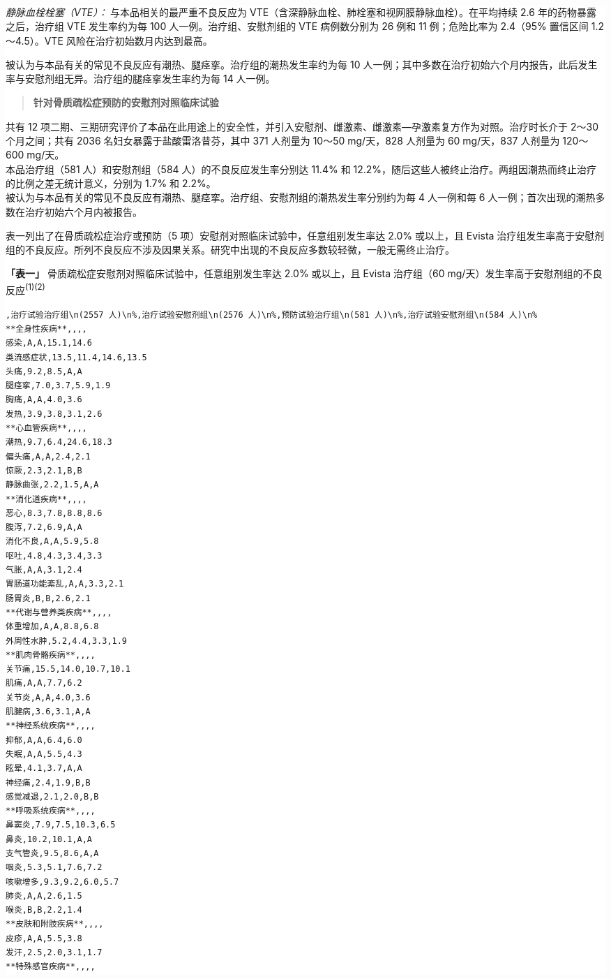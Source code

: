 *静脉血栓栓塞（VTE）：* 与本品相关的最严重不良反应为 VTE（含深静脉血栓、肺栓塞和视网膜静脉血栓）。在平均持续 2.6 年的药物暴露之后，治疗组 VTE 发生率约为每 100 人一例。治疗组、安慰剂组的 VTE 病例数分别为 26 例和 11 例；危险比率为 2.4（95% 置信区间 1.2～4.5）。VTE 风险在治疗初始数月内达到最高。

被认为与本品有关的常见不良反应有潮热、腿痉挛。治疗组的潮热发生率约为每 10 人一例；其中多数在治疗初始六个月内报告，此后发生率与安慰剂组无异。治疗组的腿痉挛发生率约为每 14 人一例。

> **针对骨质疏松症预防的安慰剂对照临床试验**

共有 12 项二期、三期研究评价了本品在此用途上的安全性，并引入安慰剂、雌激素、雌激素—孕激素复方作为对照。治疗时长介于 2～30 个月之间；共有 2036 名妇女暴露于盐酸雷洛昔芬，其中 371 人剂量为 10～50 mg/天，828 人剂量为 60 mg/天，837 人剂量为 120～600 mg/天。\
本品治疗组（581 人）和安慰剂组（584 人）的不良反应发生率分别达 11.4% 和 12.2%，随后这些人被终止治疗。两组因潮热而终止治疗的比例之差无统计意义，分别为 1.7% 和 2.2%。\
被认为与本品有关的常见不良反应有潮热、腿痉挛。治疗组、安慰剂组的潮热发生率分别约为每 4 人一例和每 6 人一例；首次出现的潮热多数在治疗初始六个月内被报告。

表一列出了在骨质疏松症治疗或预防（5 项）安慰剂对照临床试验中，任意组别发生率达 2.0% 或以上，且 Evista 治疗组发生率高于安慰剂组的不良反应。所列不良反应不涉及因果关系。研究中出现的不良反应多数较轻微，一般无需终止治疗。

<section class="box">

**「表一」** 骨质疏松症安慰剂对照临床试验中，任意组别发生率达 2.0% 或以上，且 Evista 治疗组（60 mg/天）发生率高于安慰剂组的不良反应<sup>(1)(2)</sup>

```csv
,治疗试验治疗组\n(2557 人)\n%,治疗试验安慰剂组\n(2576 人)\n%,预防试验治疗组\n(581 人)\n%,治疗试验安慰剂组\n(584 人)\n%
**全身性疾病**,,,,
感染,A,A,15.1,14.6
类流感症状,13.5,11.4,14.6,13.5
头痛,9.2,8.5,A,A
腿痉挛,7.0,3.7,5.9,1.9
胸痛,A,A,4.0,3.6
发热,3.9,3.8,3.1,2.6
**心血管疾病**,,,,
潮热,9.7,6.4,24.6,18.3
偏头痛,A,A,2.4,2.1
惊厥,2.3,2.1,B,B
静脉曲张,2.2,1.5,A,A
**消化道疾病**,,,,
恶心,8.3,7.8,8.8,8.6
腹泻,7.2,6.9,A,A
消化不良,A,A,5.9,5.8
呕吐,4.8,4.3,3.4,3.3
气胀,A,A,3.1,2.4
胃肠道功能紊乱,A,A,3.3,2.1
肠胃炎,B,B,2.6,2.1
**代谢与营养类疾病**,,,,
体重增加,A,A,8.8,6.8
外周性水肿,5.2,4.4,3.3,1.9
**肌肉骨骼疾病**,,,,
关节痛,15.5,14.0,10.7,10.1
肌痛,A,A,7.7,6.2
关节炎,A,A,4.0,3.6
肌腱病,3.6,3.1,A,A
**神经系统疾病**,,,,
抑郁,A,A,6.4,6.0
失眠,A,A,5.5,4.3
眩晕,4.1,3.7,A,A
神经痛,2.4,1.9,B,B
感觉减退,2.1,2.0,B,B
**呼吸系统疾病**,,,,
鼻窦炎,7.9,7.5,10.3,6.5
鼻炎,10.2,10.1,A,A
支气管炎,9.5,8.6,A,A
咽炎,5.3,5.1,7.6,7.2
咳嗽增多,9.3,9.2,6.0,5.7
肺炎,A,A,2.6,1.5
喉炎,B,B,2.2,1.4
**皮肤和附肢疾病**,,,,
皮疹,A,A,5.5,3.8
发汗,2.5,2.0,3.1,1.7
**特殊感官疾病**,,,,
```